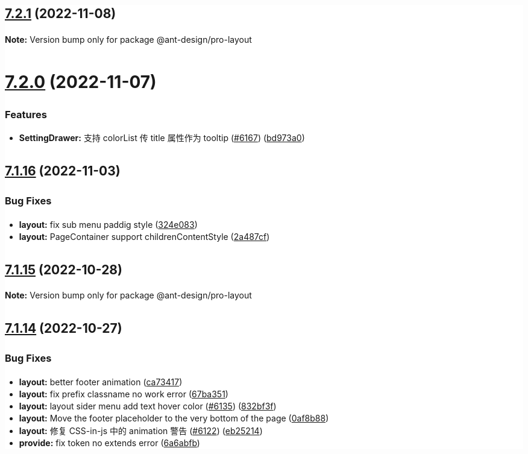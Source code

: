 ## [7.2.1](https://github.com/ant-design/pro-components/compare/@ant-design/pro-layout@7.2.0...@ant-design/pro-layout@7.2.1) (2022-11-08)

**Note:** Version bump only for package @ant-design/pro-layout

# [7.2.0](https://github.com/ant-design/pro-components/compare/@ant-design/pro-layout@7.1.16...@ant-design/pro-layout@7.2.0) (2022-11-07)

### Features

- **SettingDrawer:** 支持 colorList 传 title 属性作为 tooltip ([#6167](https://github.com/ant-design/pro-components/issues/6167)) ([bd973a0](https://github.com/ant-design/pro-components/commit/bd973a045a565e7d934cab13763d1efd21ee6980))

## [7.1.16](https://github.com/ant-design/pro-components/compare/@ant-design/pro-layout@7.1.15...@ant-design/pro-layout@7.1.16) (2022-11-03)

### Bug Fixes

- **layout:** fix sub menu paddig style ([324e083](https://github.com/ant-design/pro-components/commit/324e083462a9d9261f9f95a0478ccdd9304aaa4b))
- **layout:** PageContainer support childrenContentStyle ([2a487cf](https://github.com/ant-design/pro-components/commit/2a487cf44243c7afddde0eddcfae392b842cc6e3))

## [7.1.15](https://github.com/ant-design/pro-components/compare/@ant-design/pro-layout@7.1.14...@ant-design/pro-layout@7.1.15) (2022-10-28)

**Note:** Version bump only for package @ant-design/pro-layout

## [7.1.14](https://github.com/ant-design/pro-components/compare/@ant-design/pro-layout@7.1.13...@ant-design/pro-layout@7.1.14) (2022-10-27)

### Bug Fixes

- **layout:** better footer animation ([ca73417](https://github.com/ant-design/pro-components/commit/ca73417d52c60e4e6bc8de5edad2226113e5a85e))
- **layout:** fix prefix classname no work error ([67ba351](https://github.com/ant-design/pro-components/commit/67ba351310ef15e8d7599eff58bf01007e6c42c9))
- **layout:** layout sider menu add text hover color ([#6135](https://github.com/ant-design/pro-components/issues/6135)) ([832bf3f](https://github.com/ant-design/pro-components/commit/832bf3f72c2b0dea91e2f1b011cab042f2f1ae70))
- **layout:** Move the footer placeholder to the very bottom of the page ([0af8b88](https://github.com/ant-design/pro-components/commit/0af8b887877206c4f9a4a69d7da0d880836e8bae))
- **layout:** 修复 CSS-in-js 中的 animation 警告 ([#6122](https://github.com/ant-design/pro-components/issues/6122)) ([eb25214](https://github.com/ant-design/pro-components/commit/eb25214465c9a6e705e91b084d1003f4401c88ff))
- **provide:** fix token no extends error ([6a6abfb](https://github.com/ant-design/pro-components/commit/6a6abfb9b0ff96b3630883d29d1b07244c021ed0))
